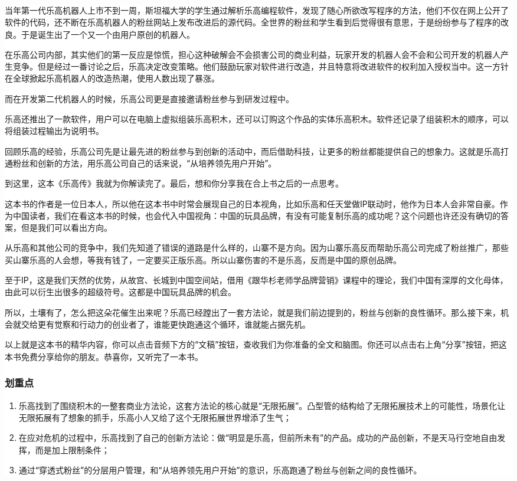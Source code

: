 当年第一代乐高机器人上市不到一周，斯坦福大学的学生通过解析乐高编程软件，发现了随心所欲改写程序的方法，他们不仅在网上公开了软件的代码，还不断在乐高机器人的粉丝网站上发布改进后的源代码。全世界的粉丝和学生看到后觉得很有意思，于是纷纷参与了程序的改良。于是诞生出了一个又一个由用户原创的机器人。

在乐高公司内部，其实他们的第一反应是惊慌，担心这种破解会不会损害公司的商业利益，玩家开发的机器人会不会和公司开发的机器人产生竞争。但是经过一番讨论之后，乐高决定改变策略。他们鼓励玩家对软件进行改造，并且特意将改进软件的权利加入授权当中。这一方针在全球掀起乐高机器人的改造热潮，使用人数出现了暴涨。

而在开发第二代机器人的时候，乐高公司更是直接邀请粉丝参与到研发过程中。

乐高还推出了一款软件，用户可以在电脑上虚拟组装乐高积木，还可以订购这个作品的实体乐高积木。软件还记录了组装积木的顺序，可以将组装过程输出为说明书。

回顾乐高的经验，乐高公司先是让最先进的粉丝参与到创新的活动中，而后借助科技，让更多的粉丝都能提供自己的想象力。这就是乐高打通粉丝和创新的方法，用乐高公司自己的话来说，“从培养领先用户开始”。



到这里，这本《乐高传》我就为你解读完了。最后，想和你分享我在合上书之后的一点思考。

这本书的作者是一位日本人，所以他在这本书中时常会展现自己的日本视角，比如乐高和任天堂做IP联动时，他作为日本人会非常自豪。作为中国读者，我们在看这本书的时候，也会代入中国视角：中国的玩具品牌，有没有可能复制乐高的成功呢？这个问题也许还没有确切的答案，但是我们可以看出方向。

从乐高和其他公司的竞争中，我们先知道了错误的道路是什么样的，山寨不是方向。因为山寨乐高反而帮助乐高公司完成了粉丝推广，那些买山寨乐高的人会想，等我有钱了，一定要买正版乐高。所以山寨伤害的不是乐高，反而是中国的原创品牌。

至于IP，这是我们天然的优势，从故宫、长城到中国空间站，借用《跟华杉老师学品牌营销》课程中的理论，我们中国有深厚的文化母体，由此可以衍生出很多的超级符号。这都是中国玩具品牌的机会。

所以，土壤有了，怎么把这朵花催生出来呢？乐高已经蹚出了一套方法论，就是我们前边提到的，粉丝与创新的良性循环。那么接下来，机会就交给更有觉察和行动力的创业者了，谁能更快跑通这个循环，谁就能占据先机。

以上就是这本书的精华内容，你可以点击音频下方的“文稿”按钮，查收我们为你准备的全文和脑图。你还可以点击右上角“分享”按钮，把这本书免费分享给你的朋友。恭喜你，又听完了一本书。



### 划重点

 1. 乐高找到了围绕积木的一整套商业方法论，这套方法论的核心就是“无限拓展”。凸型管的结构给了无限拓展技术上的可能性，场景化让无限拓展有了想象的抓手，乐高小人又给了这个无限拓展世界增添了生气；

 2. 在应对危机的过程中，乐高找到了自己的创新方法论：做“明显是乐高，但前所未有”的产品。成功的产品创新，不是天马行空地自由发挥，而是加上限制条件；

 3. 通过“穿透式粉丝”的分层用户管理，和“从培养领先用户开始”的意识，乐高跑通了粉丝与创新之间的良性循环。

